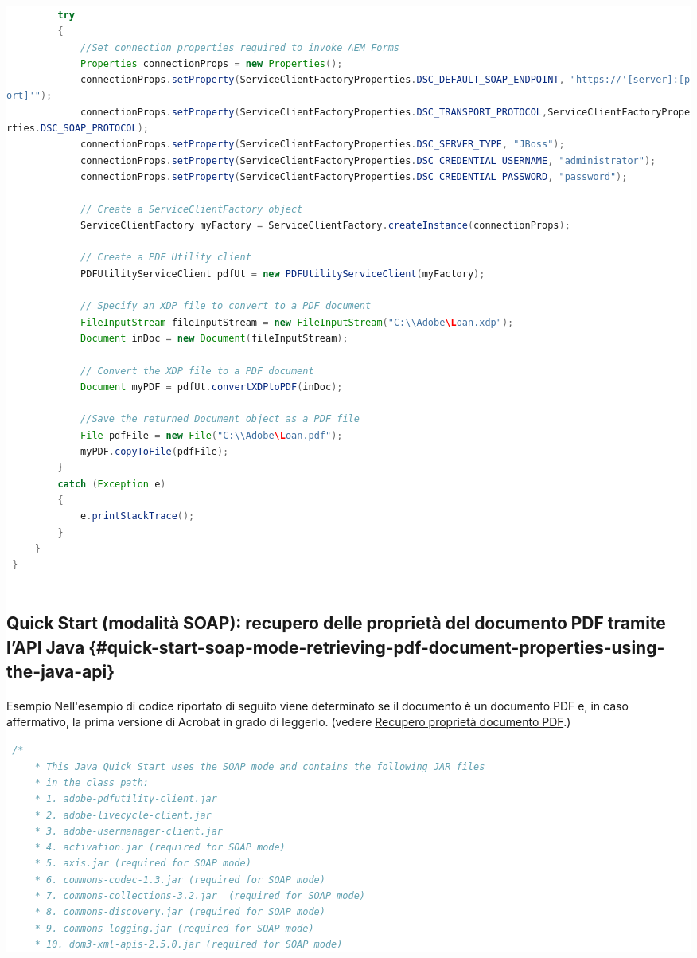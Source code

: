 ```java
         try
         {
             //Set connection properties required to invoke AEM Forms
             Properties connectionProps = new Properties();
             connectionProps.setProperty(ServiceClientFactoryProperties.DSC_DEFAULT_SOAP_ENDPOINT, "https://'[server]:[port]'");
             connectionProps.setProperty(ServiceClientFactoryProperties.DSC_TRANSPORT_PROTOCOL,ServiceClientFactoryProperties.DSC_SOAP_PROTOCOL);
             connectionProps.setProperty(ServiceClientFactoryProperties.DSC_SERVER_TYPE, "JBoss");
             connectionProps.setProperty(ServiceClientFactoryProperties.DSC_CREDENTIAL_USERNAME, "administrator");
             connectionProps.setProperty(ServiceClientFactoryProperties.DSC_CREDENTIAL_PASSWORD, "password");
 
             // Create a ServiceClientFactory object
             ServiceClientFactory myFactory = ServiceClientFactory.createInstance(connectionProps);
 
             // Create a PDF Utility client
             PDFUtilityServiceClient pdfUt = new PDFUtilityServiceClient(myFactory);
 
             // Specify an XDP file to convert to a PDF document
             FileInputStream fileInputStream = new FileInputStream("C:\\Adobe\Loan.xdp");
             Document inDoc = new Document(fileInputStream);
 
             // Convert the XDP file to a PDF document
             Document myPDF = pdfUt.convertXDPtoPDF(inDoc);
 
             //Save the returned Document object as a PDF file
             File pdfFile = new File("C:\\Adobe\Loan.pdf");
             myPDF.copyToFile(pdfFile);
         }
         catch (Exception e)
         {
             e.printStackTrace();
         }
     }
 }
 
```

## Quick Start (modalità SOAP): recupero delle proprietà del documento PDF tramite l’API Java {#quick-start-soap-mode-retrieving-pdf-document-properties-using-the-java-api}

Esempio Nell&#39;esempio di codice riportato di seguito viene determinato se il documento è un documento PDF e, in caso affermativo, la prima versione di Acrobat in grado di leggerlo. (vedere [Recupero proprietà documento PDF](/help/forms/developing/pdf-utilities.md#retrieving-pdf-document-properties).)

```java
 /*
     * This Java Quick Start uses the SOAP mode and contains the following JAR files
     * in the class path:
     * 1. adobe-pdfutility-client.jar
     * 2. adobe-livecycle-client.jar
     * 3. adobe-usermanager-client.jar
     * 4. activation.jar (required for SOAP mode)
     * 5. axis.jar (required for SOAP mode)
     * 6. commons-codec-1.3.jar (required for SOAP mode)
     * 7. commons-collections-3.2.jar  (required for SOAP mode)
     * 8. commons-discovery.jar (required for SOAP mode)
     * 9. commons-logging.jar (required for SOAP mode)
     * 10. dom3-xml-apis-2.5.0.jar (required for SOAP mode)
```
